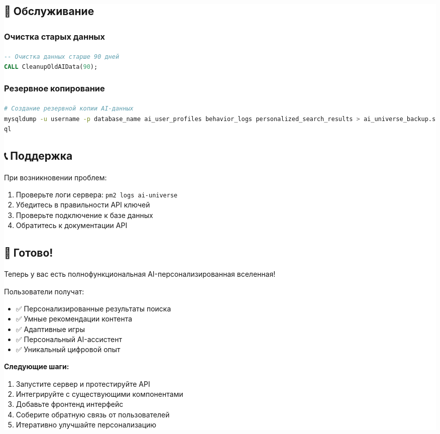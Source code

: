 ## 🔧 Обслуживание

### Очистка старых данных
```sql
-- Очистка данных старше 90 дней
CALL CleanupOldAIData(90);
```

### Резервное копирование
```bash
# Создание резервной копии AI-данных
mysqldump -u username -p database_name ai_user_profiles behavior_logs personalized_search_results > ai_universe_backup.sql
```

## 📞 Поддержка

При возникновении проблем:

1. Проверьте логи сервера: `pm2 logs ai-universe`
2. Убедитесь в правильности API ключей
3. Проверьте подключение к базе данных
4. Обратитесь к документации API

## 🎉 Готово!

Теперь у вас есть полнофункциональная AI-персонализированная вселенная! 

Пользователи получат:
- ✅ Персонализированные результаты поиска
- ✅ Умные рекомендации контента
- ✅ Адаптивные игры
- ✅ Персональный AI-ассистент
- ✅ Уникальный цифровой опыт

**Следующие шаги:**
1. Запустите сервер и протестируйте API
2. Интегрируйте с существующими компонентами
3. Добавьте фронтенд интерфейс
4. Соберите обратную связь от пользователей
5. Итеративно улучшайте персонализацию